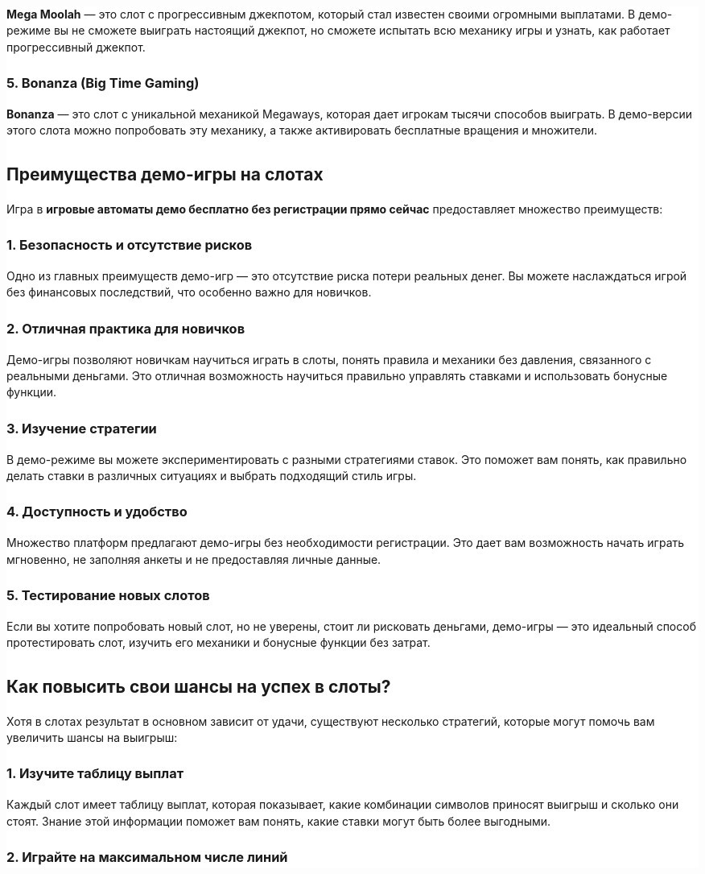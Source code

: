 **Mega Moolah** — это слот с прогрессивным джекпотом, который стал известен своими огромными выплатами. В демо-режиме вы не сможете выиграть настоящий джекпот, но сможете испытать всю механику игры и узнать, как работает прогрессивный джекпот.

### 5. **Bonanza (Big Time Gaming)**

**Bonanza** — это слот с уникальной механикой Megaways, которая дает игрокам тысячи способов выиграть. В демо-версии этого слота можно попробовать эту механику, а также активировать бесплатные вращения и множители.

## Преимущества демо-игры на слотах

Игра в **игровые автоматы демо бесплатно без регистрации прямо сейчас** предоставляет множество преимуществ:

### 1. **Безопасность и отсутствие рисков**

Одно из главных преимуществ демо-игр — это отсутствие риска потери реальных денег. Вы можете наслаждаться игрой без финансовых последствий, что особенно важно для новичков.

### 2. **Отличная практика для новичков**

Демо-игры позволяют новичкам научиться играть в слоты, понять правила и механики без давления, связанного с реальными деньгами. Это отличная возможность научиться правильно управлять ставками и использовать бонусные функции.

### 3. **Изучение стратегии**

В демо-режиме вы можете экспериментировать с разными стратегиями ставок. Это поможет вам понять, как правильно делать ставки в различных ситуациях и выбрать подходящий стиль игры.

### 4. **Доступность и удобство**

Множество платформ предлагают демо-игры без необходимости регистрации. Это дает вам возможность начать играть мгновенно, не заполняя анкеты и не предоставляя личные данные.

### 5. **Тестирование новых слотов**

Если вы хотите попробовать новый слот, но не уверены, стоит ли рисковать деньгами, демо-игры — это идеальный способ протестировать слот, изучить его механики и бонусные функции без затрат.

## Как повысить свои шансы на успех в слоты?

Хотя в слотах результат в основном зависит от удачи, существуют несколько стратегий, которые могут помочь вам увеличить шансы на выигрыш:

### 1. **Изучите таблицу выплат**

Каждый слот имеет таблицу выплат, которая показывает, какие комбинации символов приносят выигрыш и сколько они стоят. Знание этой информации поможет вам понять, какие ставки могут быть более выгодными.

### 2. **Играйте на максимальном числе линий**
